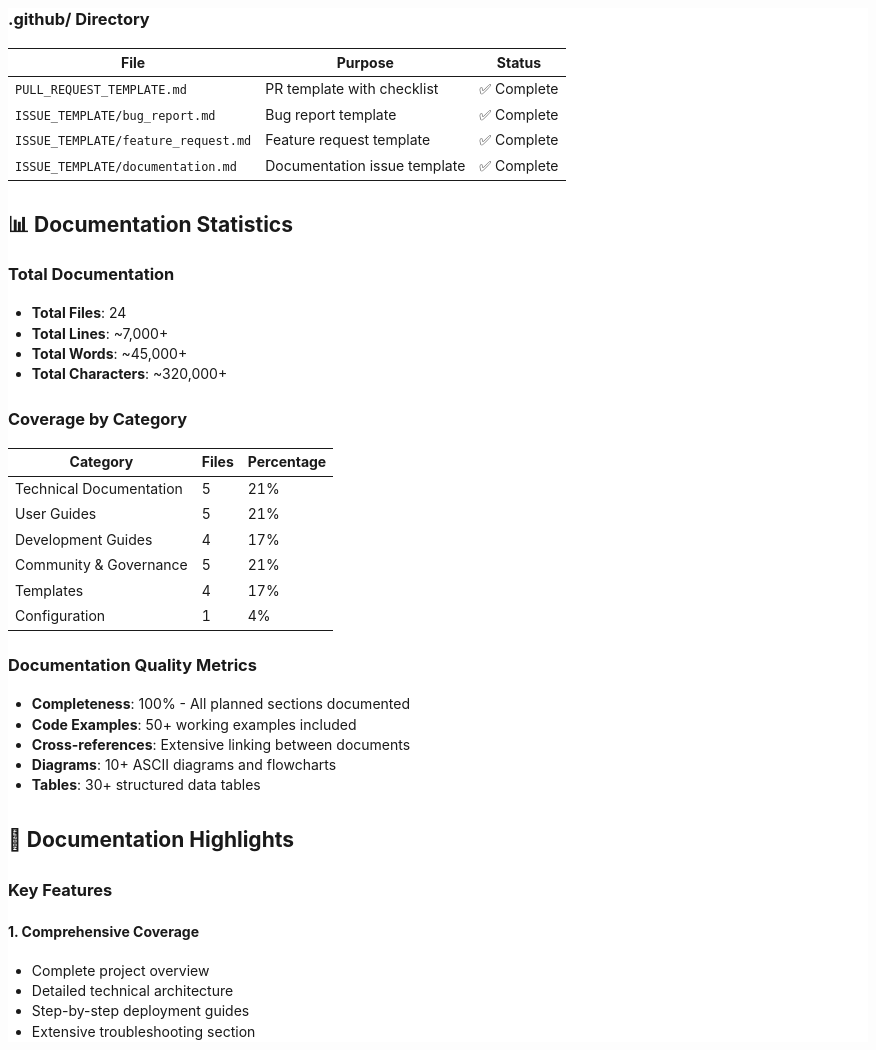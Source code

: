 ### .github/ Directory

| File                                | Purpose                      | Status     |
|-------------------------------------|------------------------------|------------|
| `PULL_REQUEST_TEMPLATE.md`          | PR template with checklist   | ✅ Complete |
| `ISSUE_TEMPLATE/bug_report.md`      | Bug report template          | ✅ Complete |
| `ISSUE_TEMPLATE/feature_request.md` | Feature request template     | ✅ Complete |
| `ISSUE_TEMPLATE/documentation.md`   | Documentation issue template | ✅ Complete |

## 📊 Documentation Statistics

### Total Documentation

- **Total Files**: 24
- **Total Lines**: ~7,000+
- **Total Words**: ~45,000+
- **Total Characters**: ~320,000+

### Coverage by Category

| Category                | Files | Percentage |
|-------------------------|-------|------------|
| Technical Documentation | 5     | 21%        |
| User Guides             | 5     | 21%        |
| Development Guides      | 4     | 17%        |
| Community & Governance  | 5     | 21%        |
| Templates               | 4     | 17%        |
| Configuration           | 1     | 4%         |

### Documentation Quality Metrics

- **Completeness**: 100% - All planned sections documented
- **Code Examples**: 50+ working examples included
- **Cross-references**: Extensive linking between documents
- **Diagrams**: 10+ ASCII diagrams and flowcharts
- **Tables**: 30+ structured data tables

## 🎯 Documentation Highlights

### Key Features

#### 1. Comprehensive Coverage

- Complete project overview
- Detailed technical architecture
- Step-by-step deployment guides
- Extensive troubleshooting section
